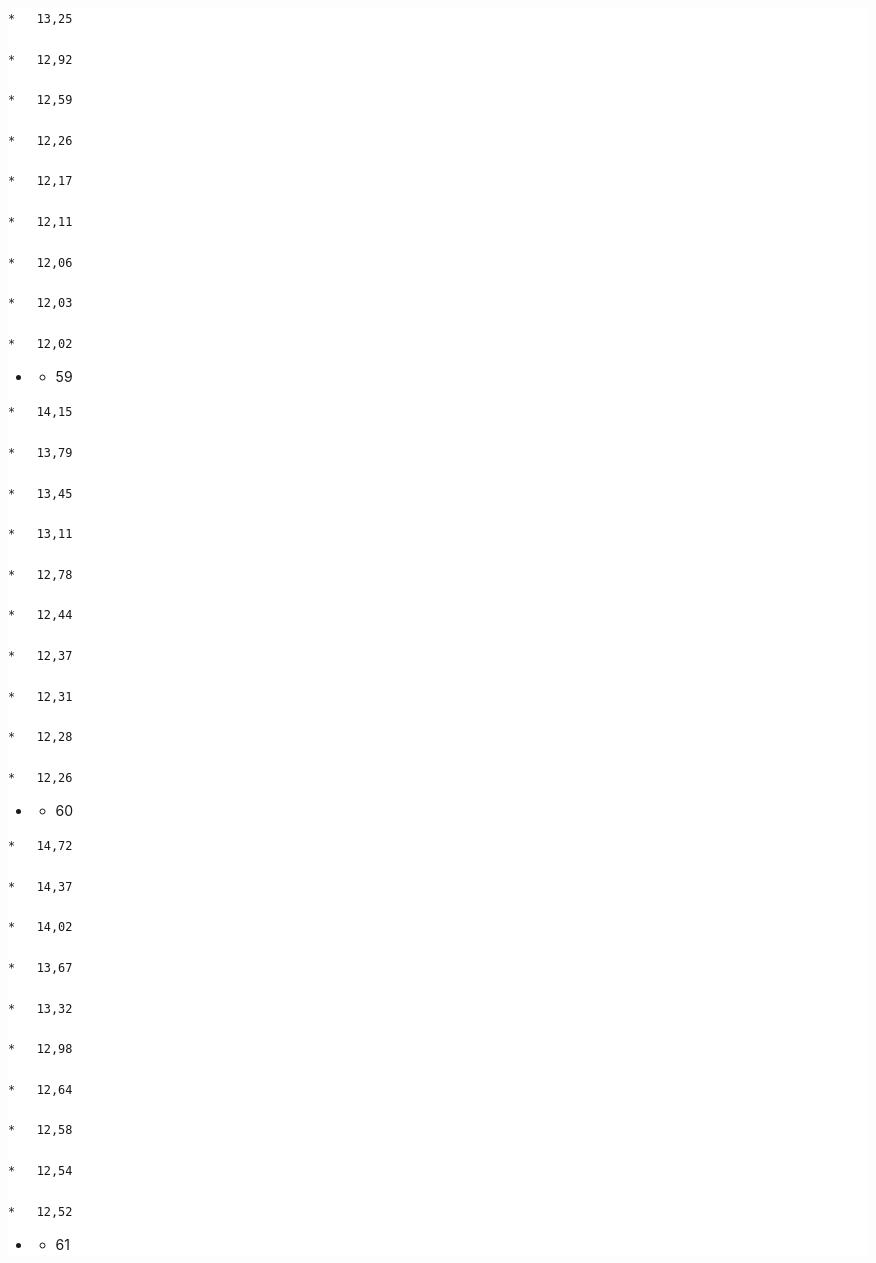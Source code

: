     *   13,25

    *   12,92

    *   12,59

    *   12,26

    *   12,17

    *   12,11

    *   12,06

    *   12,03

    *   12,02


*    *   59

    *   14,15

    *   13,79

    *   13,45

    *   13,11

    *   12,78

    *   12,44

    *   12,37

    *   12,31

    *   12,28

    *   12,26


*    *   60

    *   14,72

    *   14,37

    *   14,02

    *   13,67

    *   13,32

    *   12,98

    *   12,64

    *   12,58

    *   12,54

    *   12,52


*    *   61
